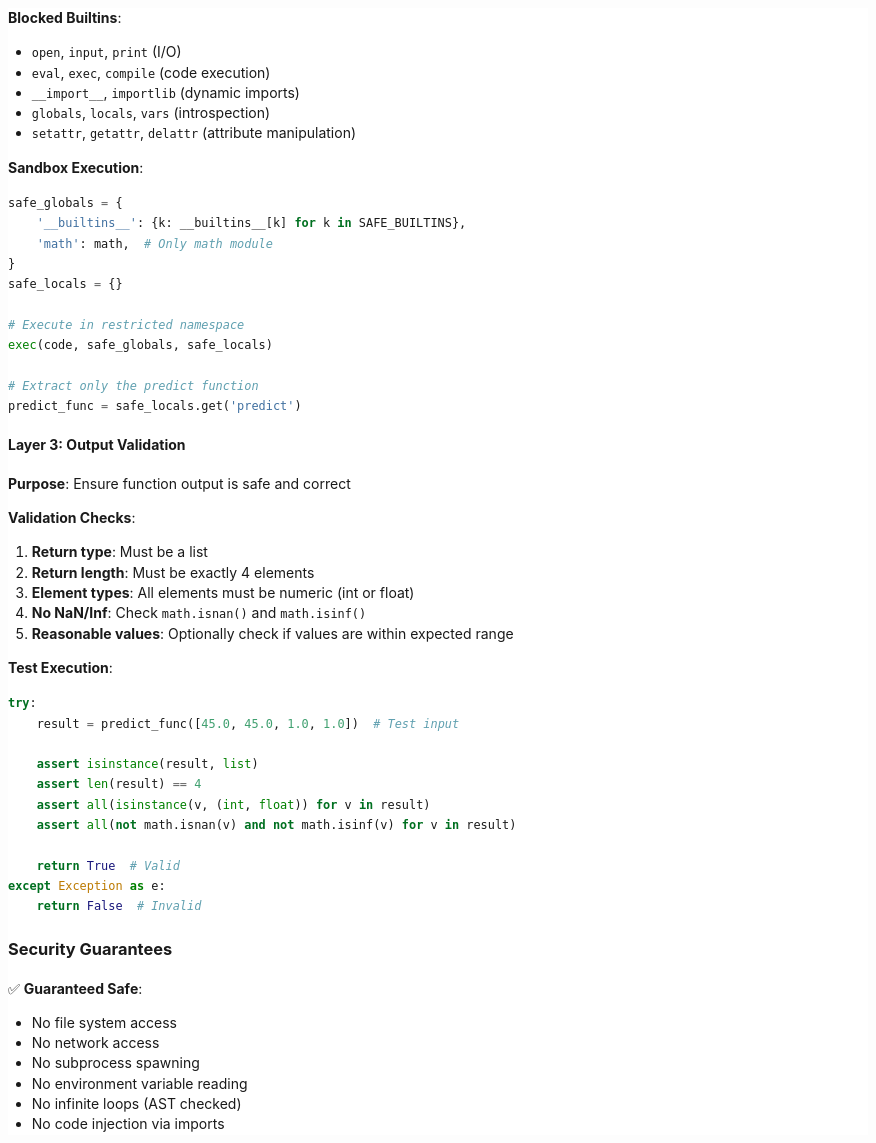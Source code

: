 **Blocked Builtins**:
- `open`, `input`, `print` (I/O)
- `eval`, `exec`, `compile` (code execution)
- `__import__`, `importlib` (dynamic imports)
- `globals`, `locals`, `vars` (introspection)
- `setattr`, `getattr`, `delattr` (attribute manipulation)

**Sandbox Execution**:
```python
safe_globals = {
    '__builtins__': {k: __builtins__[k] for k in SAFE_BUILTINS},
    'math': math,  # Only math module
}
safe_locals = {}

# Execute in restricted namespace
exec(code, safe_globals, safe_locals)

# Extract only the predict function
predict_func = safe_locals.get('predict')
```

#### Layer 3: Output Validation
**Purpose**: Ensure function output is safe and correct

**Validation Checks**:
1. **Return type**: Must be a list
2. **Return length**: Must be exactly 4 elements
3. **Element types**: All elements must be numeric (int or float)
4. **No NaN/Inf**: Check `math.isnan()` and `math.isinf()`
5. **Reasonable values**: Optionally check if values are within expected range

**Test Execution**:
```python
try:
    result = predict_func([45.0, 45.0, 1.0, 1.0])  # Test input

    assert isinstance(result, list)
    assert len(result) == 4
    assert all(isinstance(v, (int, float)) for v in result)
    assert all(not math.isnan(v) and not math.isinf(v) for v in result)

    return True  # Valid
except Exception as e:
    return False  # Invalid
```

### Security Guarantees

✅ **Guaranteed Safe**:
- No file system access
- No network access
- No subprocess spawning
- No environment variable reading
- No infinite loops (AST checked)
- No code injection via imports

